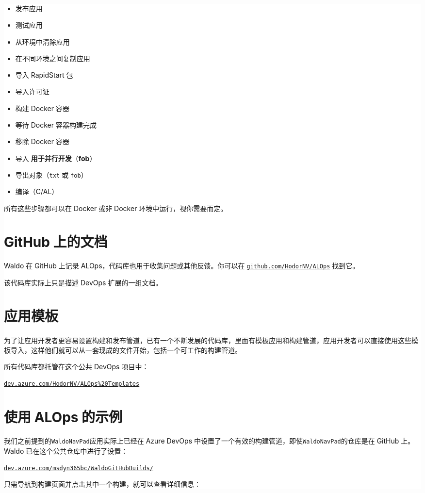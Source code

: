 +   发布应用

+   测试应用

+   从环境中清除应用

+   在不同环境之间复制应用

+   导入 RapidStart 包

+   导入许可证

+   构建 Docker 容器

+   等待 Docker 容器构建完成

+   移除 Docker 容器

+   导入 **用于并行开发**（**fob**）

+   导出对象（`txt` 或 `fob`）

+   编译（C/AL）

所有这些步骤都可以在 Docker 或非 Docker 环境中运行，视你需要而定。

# GitHub 上的文档

Waldo 在 GitHub 上记录 ALOps，代码库也用于收集问题或其他反馈。你可以在 [`github.com/HodorNV/ALOps`](https://github.com/HodorNV/ALOps) 找到它。

该代码库实际上只是描述 DevOps 扩展的一组文档。

# 应用模板

为了让应用开发者更容易设置构建和发布管道，已有一个不断发展的代码库，里面有模板应用和构建管道，应用开发者可以直接使用这些模板导入，这样他们就可以从一套现成的文件开始，包括一个可工作的构建管道。

所有代码库都托管在这个公共 DevOps 项目中：

[`dev.azure.com/HodorNV/ALOps%20Templates`](https://dev.azure.com/HodorNV/ALOps%20Templates)

# 使用 ALOps 的示例

我们之前提到的`WaldoNavPad`应用实际上已经在 Azure DevOps 中设置了一个有效的构建管道，即使`WaldoNavPad`的仓库是在 GitHub 上。Waldo 已在这个公共仓库中进行了设置：

[`dev.azure.com/msdyn365bc/WaldoGitHubBuilds/`](https://dev.azure.com/msdyn365bc/WaldoGitHubBuilds/)

只需导航到构建页面并点击其中一个构建，就可以查看详细信息：
